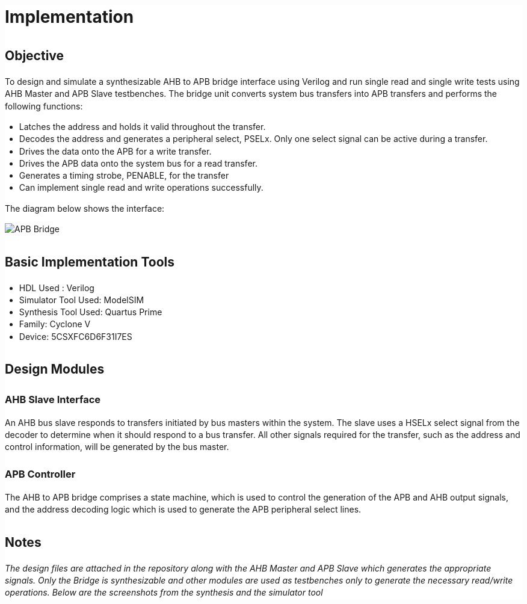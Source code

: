 # Implementation 

## Objective

To design and simulate a synthesizable AHB to APB bridge interface using Verilog and run single read and single write tests using AHB Master and APB Slave testbenches.
The bridge unit converts system bus transfers into APB transfers and performs the following functions: 
- Latches the address and holds it valid throughout the transfer.
- Decodes the address and generates a peripheral select, PSELx. Only one select signal can be active during a transfer.
- Drives the data onto the APB for a write transfer.
- Drives the APB data onto the system bus for a read transfer.
- Generates a timing strobe, PENABLE, for the transfer
- Can implement single read and write operations successfully.

The diagram below shows the interface:

![APB Bridge](https://user-images.githubusercontent.com/91010702/194486314-3df5f435-e9f7-43a7-bd94-d5e2070f09c0.png)

## Basic Implementation Tools

- HDL Used : Verilog
- Simulator Tool Used: ModelSIM
- Synthesis Tool Used: Quartus Prime
- Family: Cyclone V
- Device: 5CSXFC6D6F31I7ES

## Design Modules

### AHB Slave Interface

An AHB bus slave responds to transfers initiated by bus masters within the system. The 
slave uses a HSELx select signal from the decoder to determine when it should respond 
to a bus transfer. All other signals required for the transfer, such as the address and 
control information, will be generated by the bus master.

### APB Controller

The AHB to APB bridge comprises a state machine, which is used to control the 
generation of the APB and AHB output signals, and the address decoding logic which 
is used to generate the APB peripheral select lines.
  

## Notes  
 
*The design files are attached in the repository along with the AHB Master and APB Slave which generates the appropriate signals. Only the Bridge is synthesizable and other modules are used as testbenches only to generate the necessary read/write operations. Below are the screenshots from the synthesis and the simulator tool*
